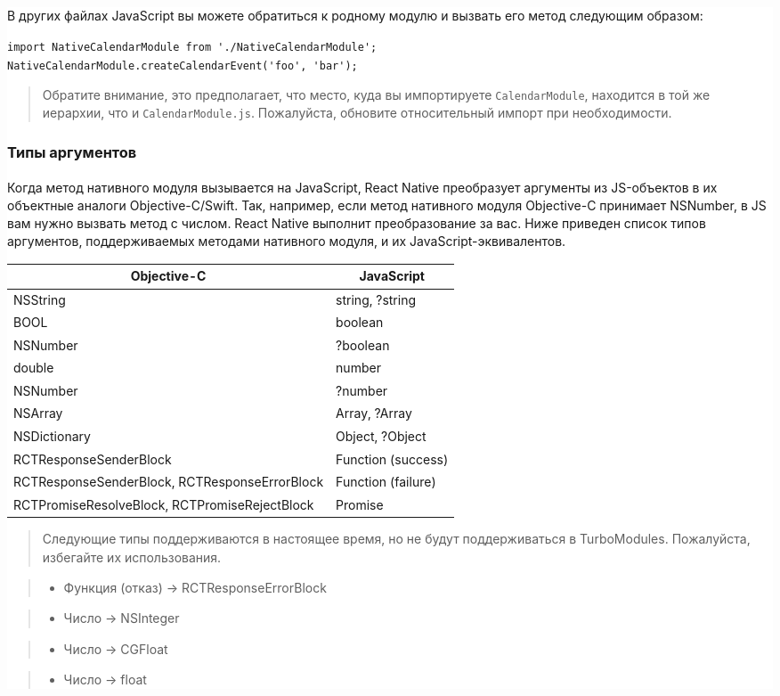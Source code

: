 В других файлах JavaScript вы можете обратиться к родному модулю и вызвать его метод следующим образом:

```tsx
import NativeCalendarModule from './NativeCalendarModule';
NativeCalendarModule.createCalendarEvent('foo', 'bar');
```

> Обратите внимание, это предполагает, что место, куда вы импортируете `CalendarModule`, находится в той же иерархии, что и `CalendarModule.js`. Пожалуйста, обновите относительный импорт при необходимости.



### Типы аргументов




Когда метод нативного модуля вызывается на JavaScript, React Native преобразует аргументы из JS-объектов в их объектные аналоги Objective-C/Swift. Так, например, если метод нативного модуля Objective-C принимает NSNumber, в JS вам нужно вызвать метод с числом. React Native выполнит преобразование за вас. Ниже приведен список типов аргументов, поддерживаемых методами нативного модуля, и их JavaScript-эквивалентов.

| Objective-C                                   | JavaScript         |
| --------------------------------------------- | ------------------ |
| NSString                                      | string, ?string    |
| BOOL                                          | boolean            |
| NSNumber                                      | ?boolean           |
| double                                        | number             |
| NSNumber                                      | ?number            |
| NSArray                                       | Array, ?Array      |
| NSDictionary                                  | Object, ?Object    |
| RCTResponseSenderBlock                        | Function (success) |
| RCTResponseSenderBlock, RCTResponseErrorBlock | Function (failure) |
| RCTPromiseResolveBlock, RCTPromiseRejectBlock | Promise            |

> Следующие типы поддерживаются в настоящее время, но не будут поддерживаться в TurboModules. Пожалуйста, избегайте их использования.
>

> - Функция (отказ) -> RCTResponseErrorBlock

> - Число -> NSInteger

> - Число -> CGFloat

> - Число -> float



